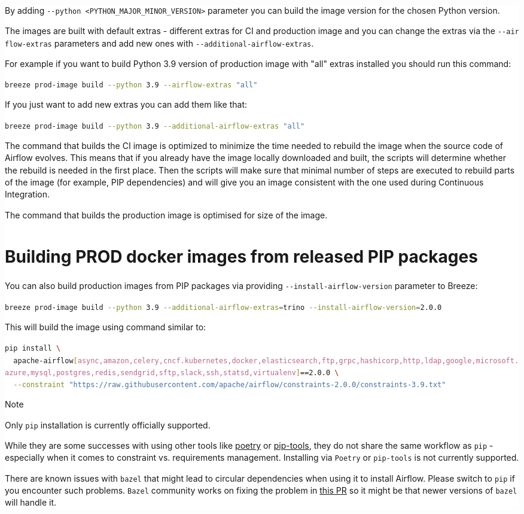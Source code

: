 By adding `--python <PYTHON_MAJOR_MINOR_VERSION>` parameter you can
build the image version for the chosen Python version.

The images are built with default extras - different extras for CI and
production image and you can change the extras via the `--airflow-extras`
parameters and add new ones with `--additional-airflow-extras`.

For example if you want to build Python 3.9 version of production image
with "all" extras installed you should run this command:

``` bash
breeze prod-image build --python 3.9 --airflow-extras "all"
```

If you just want to add new extras you can add them like that:

``` bash
breeze prod-image build --python 3.9 --additional-airflow-extras "all"
```

The command that builds the CI image is optimized to minimize the time
needed to rebuild the image when the source code of Airflow evolves.
This means that if you already have the image locally downloaded and
built, the scripts will determine whether the rebuild is needed in the
first place. Then the scripts will make sure that minimal number of
steps are executed to rebuild parts of the image (for example, PIP
dependencies) and will give you an image consistent with the one used
during Continuous Integration.

The command that builds the production image is optimised for size of
the image.

# Building PROD docker images from released PIP packages

You can also build production images from PIP packages via providing
`--install-airflow-version` parameter to Breeze:

``` bash
breeze prod-image build --python 3.9 --additional-airflow-extras=trino --install-airflow-version=2.0.0
```

This will build the image using command similar to:

``` bash
pip install \
  apache-airflow[async,amazon,celery,cncf.kubernetes,docker,elasticsearch,ftp,grpc,hashicorp,http,ldap,google,microsoft.azure,mysql,postgres,redis,sendgrid,sftp,slack,ssh,statsd,virtualenv]==2.0.0 \
  --constraint "https://raw.githubusercontent.com/apache/airflow/constraints-2.0.0/constraints-3.9.txt"
```

> [!NOTE]
> Only `pip` installation is currently officially supported.
>
> While they are some successes with using other tools like
> [poetry](https://python-poetry.org/) or
> [pip-tools](https://pypi.org/project/pip-tools/), they do not share
> the same workflow as `pip` - especially when it comes to constraint
> vs. requirements management. Installing via `Poetry` or `pip-tools` is
> not currently supported.
>
> There are known issues with `bazel` that might lead to circular
> dependencies when using it to install Airflow. Please switch to `pip`
> if you encounter such problems. `Bazel` community works on fixing the
> problem in [this
> PR](https://github.com/bazelbuild/rules_python/pull/1166) so it might
> be that newer versions of `bazel` will handle it.
>